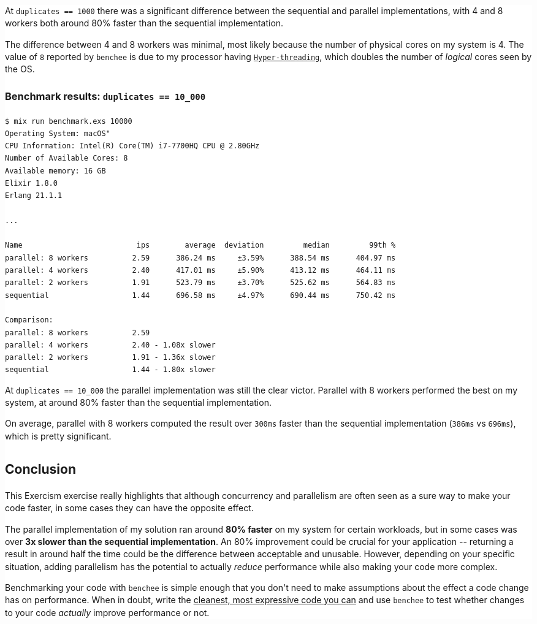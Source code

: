 At `duplicates == 1000` there was a significant difference between the sequential and parallel implementations, with 4 and 8 workers both around 80% faster than the sequential implementation.

The difference between 4 and 8 workers was minimal, most likely because the number of physical cores on my system is 4. The value of `8` reported by `benchee` is due to my processor having [`Hyper-threading`](https://en.wikipedia.org/wiki/Hyper-threading), which doubles the number of _logical_ cores seen by the OS.

### Benchmark results: `duplicates == 10_000`

```shell
$ mix run benchmark.exs 10000
Operating System: macOS"
CPU Information: Intel(R) Core(TM) i7-7700HQ CPU @ 2.80GHz
Number of Available Cores: 8
Available memory: 16 GB
Elixir 1.8.0
Erlang 21.1.1

...

Name                          ips        average  deviation         median         99th %
parallel: 8 workers          2.59      386.24 ms     ±3.59%      388.54 ms      404.97 ms
parallel: 4 workers          2.40      417.01 ms     ±5.90%      413.12 ms      464.11 ms
parallel: 2 workers          1.91      523.79 ms     ±3.70%      525.62 ms      564.83 ms
sequential                   1.44      696.58 ms     ±4.97%      690.44 ms      750.42 ms

Comparison:
parallel: 8 workers          2.59
parallel: 4 workers          2.40 - 1.08x slower
parallel: 2 workers          1.91 - 1.36x slower
sequential                   1.44 - 1.80x slower
```

At `duplicates == 10_000` the parallel implementation was still the clear victor. Parallel with 8 workers performed the best on my system, at around 80% faster than the sequential implementation. 

On average, parallel with 8 workers computed the result over `300ms` faster than the sequential implementation (`386ms` vs `696ms`), which is pretty significant.

## Conclusion

This Exercism exercise really highlights that although concurrency and parallelism are often seen as a sure way to make your code faster, in some cases they can have the opposite effect. 

The parallel implementation of my solution ran around **80% faster** on my system for certain workloads, but in some cases was over **3x slower than the sequential implementation**. An 80% improvement could be crucial for your application -- returning a result in around half the time could be the difference between acceptable and unusable. However, depending on your specific situation, adding parallelism has the potential to actually _reduce_ performance while also making your code more complex.

Benchmarking your code with `benchee` is simple enough that you don't need to make assumptions about the effect a code change has on performance. When in doubt, write the [cleanest, most expressive code you can](https://www.oreilly.com/library/view/code-complete-second/0735619670/) and use `benchee` to test whether changes to your code _actually_ improve performance or not.
